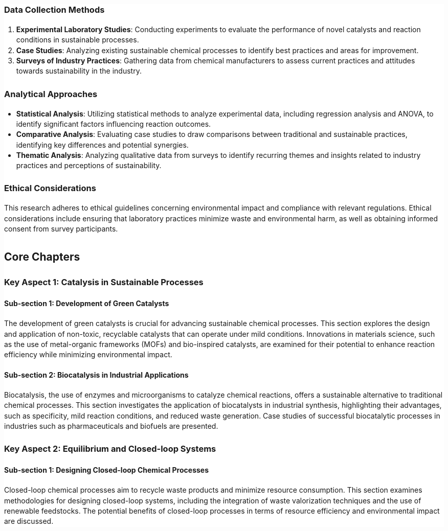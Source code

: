 ### Data Collection Methods

1. **Experimental Laboratory Studies**: Conducting experiments to evaluate the performance of novel catalysts and reaction conditions in sustainable processes.
2. **Case Studies**: Analyzing existing sustainable chemical processes to identify best practices and areas for improvement.
3. **Surveys of Industry Practices**: Gathering data from chemical manufacturers to assess current practices and attitudes towards sustainability in the industry.

### Analytical Approaches

- **Statistical Analysis**: Utilizing statistical methods to analyze experimental data, including regression analysis and ANOVA, to identify significant factors influencing reaction outcomes.
- **Comparative Analysis**: Evaluating case studies to draw comparisons between traditional and sustainable practices, identifying key differences and potential synergies.
- **Thematic Analysis**: Analyzing qualitative data from surveys to identify recurring themes and insights related to industry practices and perceptions of sustainability.

### Ethical Considerations

This research adheres to ethical guidelines concerning environmental impact and compliance with relevant regulations. Ethical considerations include ensuring that laboratory practices minimize waste and environmental harm, as well as obtaining informed consent from survey participants.

## Core Chapters

### Key Aspect 1: Catalysis in Sustainable Processes

#### Sub-section 1: Development of Green Catalysts

The development of green catalysts is crucial for advancing sustainable chemical processes. This section explores the design and application of non-toxic, recyclable catalysts that can operate under mild conditions. Innovations in materials science, such as the use of metal-organic frameworks (MOFs) and bio-inspired catalysts, are examined for their potential to enhance reaction efficiency while minimizing environmental impact.

#### Sub-section 2: Biocatalysis in Industrial Applications

Biocatalysis, the use of enzymes and microorganisms to catalyze chemical reactions, offers a sustainable alternative to traditional chemical processes. This section investigates the application of biocatalysts in industrial synthesis, highlighting their advantages, such as specificity, mild reaction conditions, and reduced waste generation. Case studies of successful biocatalytic processes in industries such as pharmaceuticals and biofuels are presented.

### Key Aspect 2: Equilibrium and Closed-loop Systems

#### Sub-section 1: Designing Closed-loop Chemical Processes

Closed-loop chemical processes aim to recycle waste products and minimize resource consumption. This section examines methodologies for designing closed-loop systems, including the integration of waste valorization techniques and the use of renewable feedstocks. The potential benefits of closed-loop processes in terms of resource efficiency and environmental impact are discussed.

